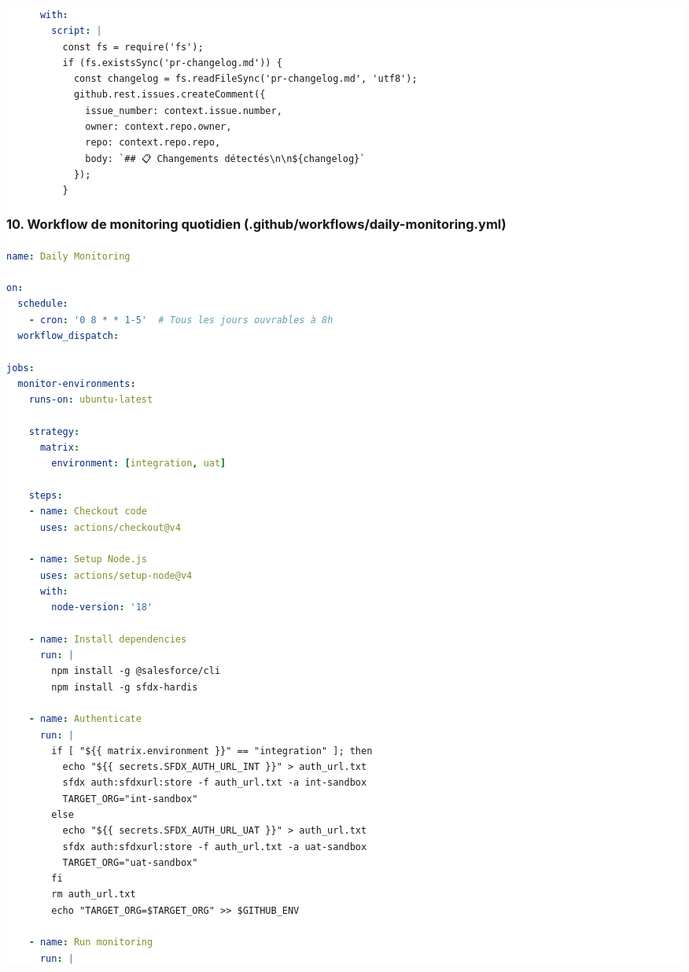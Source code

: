 ```yaml
      with:
        script: |
          const fs = require('fs');
          if (fs.existsSync('pr-changelog.md')) {
            const changelog = fs.readFileSync('pr-changelog.md', 'utf8');
            github.rest.issues.createComment({
              issue_number: context.issue.number,
              owner: context.repo.owner,
              repo: context.repo.repo,
              body: `## 📋 Changements détectés\n\n${changelog}`
            });
          }
```

### 10. Workflow de monitoring quotidien (.github/workflows/daily-monitoring.yml)

```yaml
name: Daily Monitoring

on:
  schedule:
    - cron: '0 8 * * 1-5'  # Tous les jours ouvrables à 8h
  workflow_dispatch:

jobs:
  monitor-environments:
    runs-on: ubuntu-latest
    
    strategy:
      matrix:
        environment: [integration, uat]
        
    steps:
    - name: Checkout code
      uses: actions/checkout@v4
      
    - name: Setup Node.js
      uses: actions/setup-node@v4
      with:
        node-version: '18'
        
    - name: Install dependencies
      run: |
        npm install -g @salesforce/cli
        npm install -g sfdx-hardis
        
    - name: Authenticate
      run: |
        if [ "${{ matrix.environment }}" == "integration" ]; then
          echo "${{ secrets.SFDX_AUTH_URL_INT }}" > auth_url.txt
          sfdx auth:sfdxurl:store -f auth_url.txt -a int-sandbox
          TARGET_ORG="int-sandbox"
        else
          echo "${{ secrets.SFDX_AUTH_URL_UAT }}" > auth_url.txt
          sfdx auth:sfdxurl:store -f auth_url.txt -a uat-sandbox
          TARGET_ORG="uat-sandbox"
        fi
        rm auth_url.txt
        echo "TARGET_ORG=$TARGET_ORG" >> $GITHUB_ENV
        
    - name: Run monitoring
      run: |
```